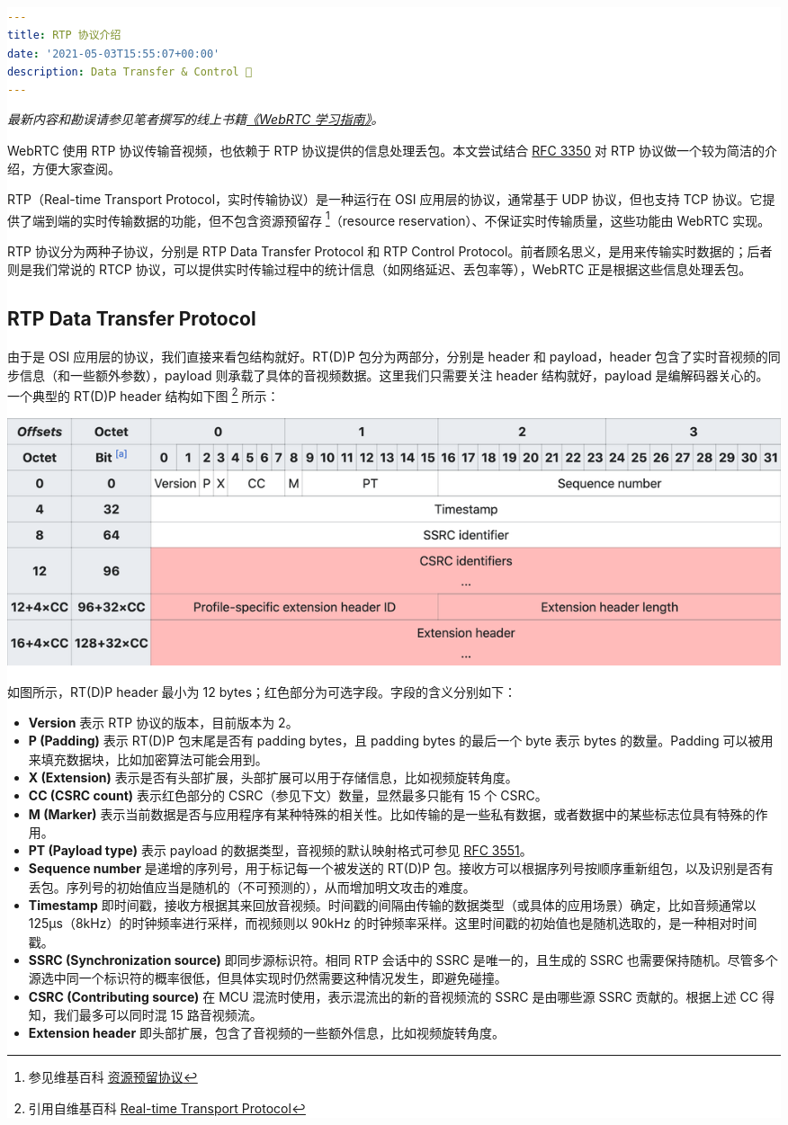 ```yaml
---
title: RTP 协议介绍
date: '2021-05-03T15:55:07+00:00'
description: Data Transfer & Control 📝
---
```


*最新内容和勘误请参见笔者撰写的线上书籍[《WebRTC 学习指南》](https://webrtc.mthli.com/lost/rtp-introduction/)。*

WebRTC 使用 RTP 协议传输音视频，也依赖于 RTP 协议提供的信息处理丢包。本文尝试结合 [RFC 3350](https://tools.ietf.org/html/rfc3550) 对 RTP 协议做一个较为简洁的介绍，方便大家查阅。

RTP（Real-time Transport Protocol，实时传输协议）是一种运行在 OSI 应用层的协议，通常基于 UDP 协议，但也支持 TCP 协议。它提供了端到端的实时传输数据的功能，但不包含资源预留存 [^1]（resource reservation）、不保证实时传输质量，这些功能由 WebRTC 实现。

RTP 协议分为两种子协议，分别是 RTP Data Transfer Protocol 和 RTP Control Protocol。前者顾名思义，是用来传输实时数据的；后者则是我们常说的 RTCP 协议，可以提供实时传输过程中的统计信息（如网络延迟、丢包率等），WebRTC 正是根据这些信息处理丢包。

## RTP Data Transfer Protocol

由于是 OSI 应用层的协议，我们直接来看包结构就好。RT(D)P 包分为两部分，分别是 header 和 payload，header 包含了实时音视频的同步信息（和一些额外参数），payload 则承载了具体的音视频数据。这里我们只需要关注 header 结构就好，payload 是编解码器关心的。一个典型的 RT(D)P header 结构如下图 [^2] 所示：

![](./rtp-header.png)

如图所示，RT(D)P header 最小为 12 bytes；红色部分为可选字段。字段的含义分别如下：

- **Version** 表示 RTP 协议的版本，目前版本为 2。
- **P (Padding)** 表示 RT(D)P 包末尾是否有 padding bytes，且 padding bytes 的最后一个 byte 表示 bytes 的数量。Padding 可以被用来填充数据块，比如加密算法可能会用到。
- **X (Extension)** 表示是否有头部扩展，头部扩展可以用于存储信息，比如视频旋转角度。
- **CC (CSRC count)** 表示红色部分的 CSRC（参见下文）数量，显然最多只能有 15 个 CSRC。
- **M (Marker)** 表示当前数据是否与应用程序有某种特殊的相关性。比如传输的是一些私有数据，或者数据中的某些标志位具有特殊的作用。
- **PT (Payload type)** 表示 payload 的数据类型，音视频的默认映射格式可参见 [RFC 3551](https://tools.ietf.org/html/rfc3551#page-32)。
- **Sequence number** 是递增的序列号，用于标记每一个被发送的 RT(D)P 包。接收方可以根据序列号按顺序重新组包，以及识别是否有丢包。序列号的初始值应当是随机的（不可预测的），从而增加明文攻击的难度。
- **Timestamp** 即时间戳，接收方根据其来回放音视频。时间戳的间隔由传输的数据类型（或具体的应用场景）确定，比如音频通常以 125µs（8kHz）的时钟频率进行采样，而视频则以 90kHz 的时钟频率采样。这里时间戳的初始值也是随机选取的，是一种相对时间戳。
- **SSRC (Synchronization source)** 即同步源标识符。相同 RTP 会话中的 SSRC 是唯一的，且生成的 SSRC 也需要保持随机。尽管多个源选中同一个标识符的概率很低，但具体实现时仍然需要这种情况发生，即避免碰撞。
- **CSRC (Contributing source)** 在 MCU 混流时使用，表示混流出的新的音视频流的 SSRC 是由哪些源 SSRC 贡献的。根据上述 CC 得知，我们最多可以同时混 15 路音视频流。
- **Extension header** 即头部扩展，包含了音视频的一些额外信息，比如视频旋转角度。


[^1]: 参见维基百科 [资源预留协议](https://zh.wikipedia.org/wiki/%E8%B5%84%E6%BA%90%E9%A2%84%E7%95%99%E5%8D%8F%E8%AE%AE)
[^2]: 引用自维基百科 [Real-time Transport Protocol](https://en.m.wikipedia.org/wiki/Real-time_Transport_Protocol)
[^3]: 参见 PDF [7.4.5 Coordination of Video Orientation](https://www.etsi.org/deliver/etsi_ts/126100_126199/126114/12.07.00_60/ts_126114v120700p.pdf)
[^4]: 只有刚连接时的 RT(D)P 包和视频发生旋转时的 RT(D)P 包才会携带旋转角度信息。
[^5]: 完整代码可以参见 [RtpPacket.hpp#L432](https://github.com/versatica/mediasoup/blob/v3/worker/include/RTC/RtpPacket.hpp#L432)
[^6]: 参见 [RFC 5761 - Multiplexing RTP Data and Control Packets on a Single Port](https://tools.ietf.org/html/rfc5761)
[^7]: 引用自维基百科 [RTP Control Protocol](https://en.m.wikipedia.org/wiki/RTP_Control_Protocol)
[^8]: 参见 [Implement more RTCP stuff #29](https://github.com/versatica/mediasoup/issues/29#issue-161297324)